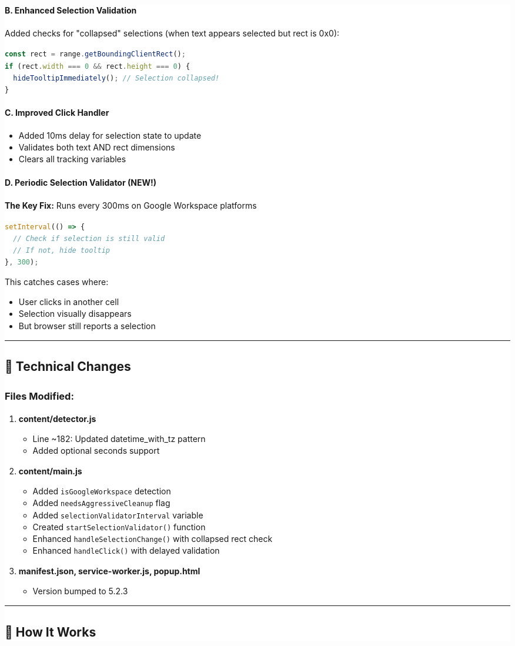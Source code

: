 #### B. Enhanced Selection Validation
Added checks for "collapsed" selections (when text appears selected but rect is 0x0):
```javascript
const rect = range.getBoundingClientRect();
if (rect.width === 0 && rect.height === 0) {
  hideTooltipImmediately(); // Selection collapsed!
}
```

#### C. Improved Click Handler
- Added 10ms delay for selection state to update
- Validates both text AND rect dimensions
- Clears all tracking variables

#### D. Periodic Selection Validator (NEW!)
**The Key Fix:** Runs every 300ms on Google Workspace platforms
```javascript
setInterval(() => {
  // Check if selection is still valid
  // If not, hide tooltip
}, 300);
```

This catches cases where:
- User clicks in another cell
- Selection visually disappears
- But browser still reports a selection

---

## 🔧 Technical Changes

### Files Modified:
1. **content/detector.js**
   - Line ~182: Updated datetime_with_tz pattern
   - Added optional seconds support

2. **content/main.js**
   - Added `isGoogleWorkspace` detection
   - Added `needsAggressiveCleanup` flag
   - Added `selectionValidatorInterval` variable
   - Created `startSelectionValidator()` function
   - Enhanced `handleSelectionChange()` with collapsed rect check
   - Enhanced `handleClick()` with delayed validation

3. **manifest.json, service-worker.js, popup.html**
   - Version bumped to 5.2.3

---

## 🎯 How It Works
